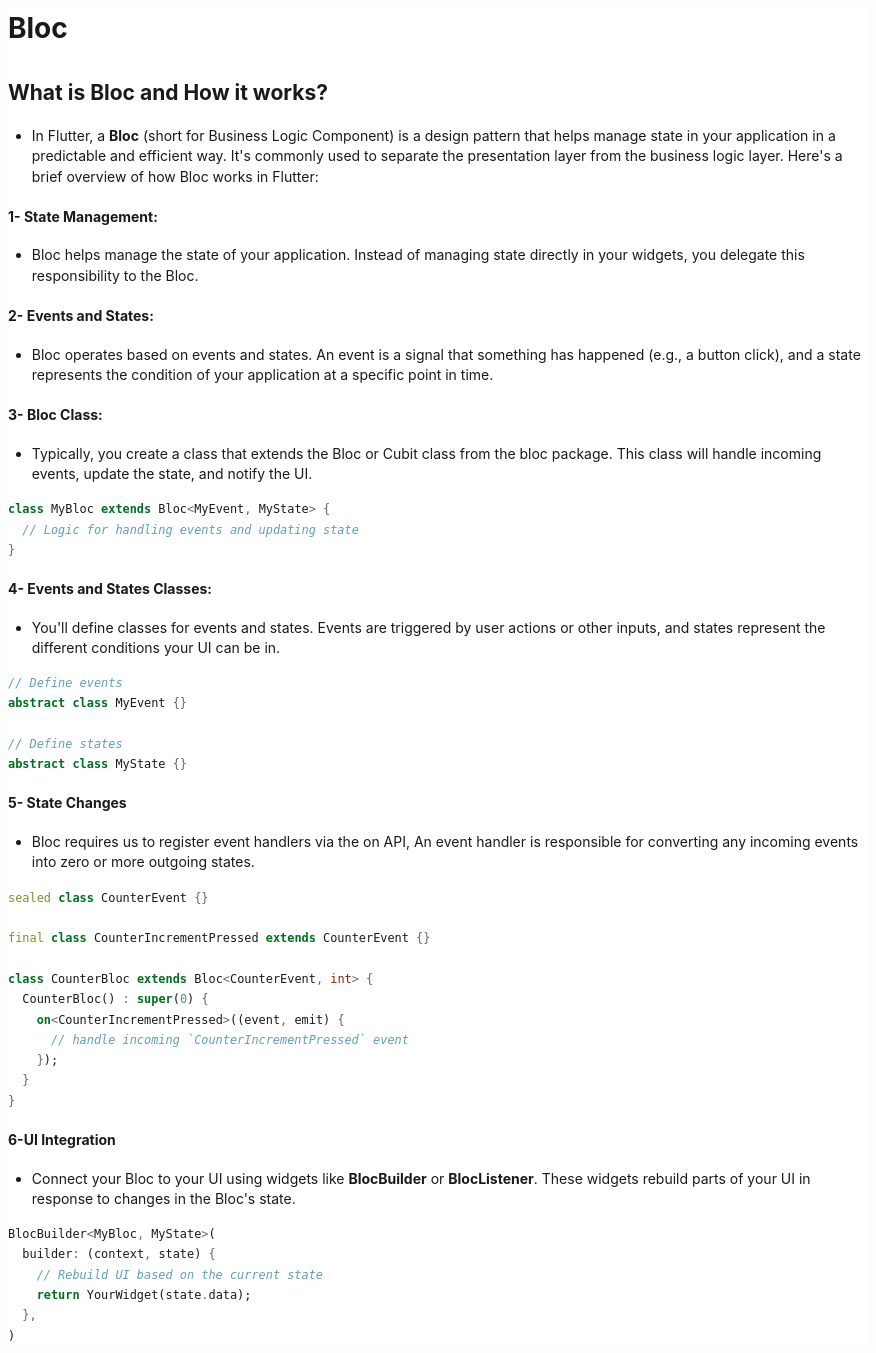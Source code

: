 # Bloc

## What is Bloc and How it works?
- In Flutter, a **Bloc** (short for Business Logic Component) is a design pattern that helps manage state in your application in a predictable and efficient way. It's commonly used to separate the presentation layer from the business logic layer. Here's a brief overview of how Bloc works in Flutter:
#### 1- State Management:
- Bloc helps manage the state of your application. Instead of managing state directly in your widgets, you delegate this responsibility to the Bloc.
#### 2- Events and States:
- Bloc operates based on events and states. An event is a signal that something has happened (e.g., a button click), and a state represents the condition of your application at a specific point in time.
#### 3- Bloc Class:
- Typically, you create a class that extends the Bloc or Cubit class from the bloc package. This class will handle incoming events, update the state, and notify the UI.
```dart
class MyBloc extends Bloc<MyEvent, MyState> {
  // Logic for handling events and updating state
}
```
#### 4- Events and States Classes:
- You'll define classes for events and states. Events are triggered by user actions or other inputs, and states represent the different conditions your UI can be in.
```dart
// Define events
abstract class MyEvent {}

// Define states
abstract class MyState {}
```
#### 5- State Changes
- Bloc requires us to register event handlers via the on<Event> API, An event handler is responsible for converting any incoming events into zero or more outgoing states.
```dart
sealed class CounterEvent {}

final class CounterIncrementPressed extends CounterEvent {}

class CounterBloc extends Bloc<CounterEvent, int> {
  CounterBloc() : super(0) {
    on<CounterIncrementPressed>((event, emit) {
      // handle incoming `CounterIncrementPressed` event
    });
  }
}
```
#### 6-UI Integration
- Connect your Bloc to your UI using widgets like **BlocBuilder** or **BlocListener**. These widgets rebuild parts of your UI in response to changes in the Bloc's state.
```dart
BlocBuilder<MyBloc, MyState>(
  builder: (context, state) {
    // Rebuild UI based on the current state
    return YourWidget(state.data);
  },
)
```